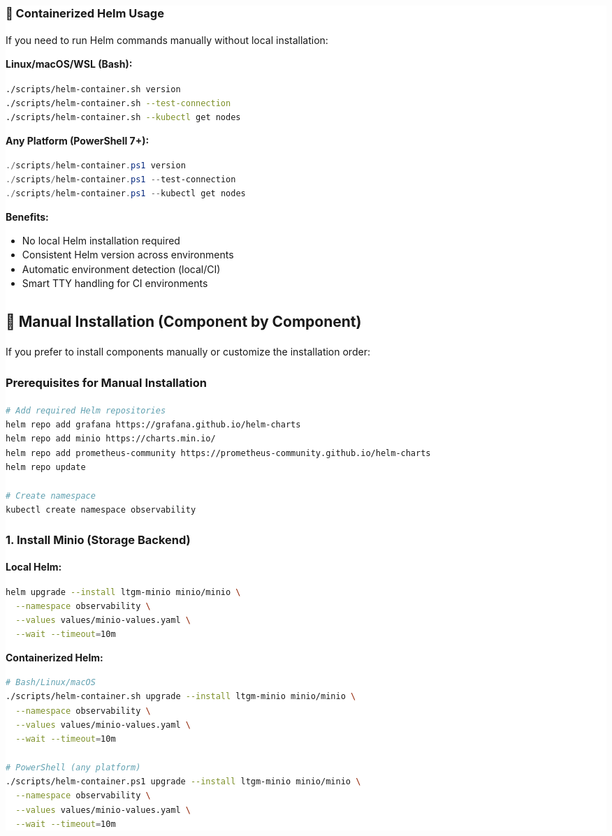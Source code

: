 ### 🐳 Containerized Helm Usage

If you need to run Helm commands manually without local installation:

**Linux/macOS/WSL (Bash):**
```bash
./scripts/helm-container.sh version
./scripts/helm-container.sh --test-connection
./scripts/helm-container.sh --kubectl get nodes
```

**Any Platform (PowerShell 7+):**
```powershell
./scripts/helm-container.ps1 version
./scripts/helm-container.ps1 --test-connection
./scripts/helm-container.ps1 --kubectl get nodes
```

**Benefits:**
- No local Helm installation required
- Consistent Helm version across environments
- Automatic environment detection (local/CI)
- Smart TTY handling for CI environments

## 🔧 Manual Installation (Component by Component)

If you prefer to install components manually or customize the installation order:

### Prerequisites for Manual Installation

```bash
# Add required Helm repositories
helm repo add grafana https://grafana.github.io/helm-charts
helm repo add minio https://charts.min.io/
helm repo add prometheus-community https://prometheus-community.github.io/helm-charts
helm repo update

# Create namespace
kubectl create namespace observability
```

### 1. Install Minio (Storage Backend)

**Local Helm:**
```bash
helm upgrade --install ltgm-minio minio/minio \
  --namespace observability \
  --values values/minio-values.yaml \
  --wait --timeout=10m
```

**Containerized Helm:**
```bash
# Bash/Linux/macOS
./scripts/helm-container.sh upgrade --install ltgm-minio minio/minio \
  --namespace observability \
  --values values/minio-values.yaml \
  --wait --timeout=10m

# PowerShell (any platform)
./scripts/helm-container.ps1 upgrade --install ltgm-minio minio/minio \
  --namespace observability \
  --values values/minio-values.yaml \
  --wait --timeout=10m
```
